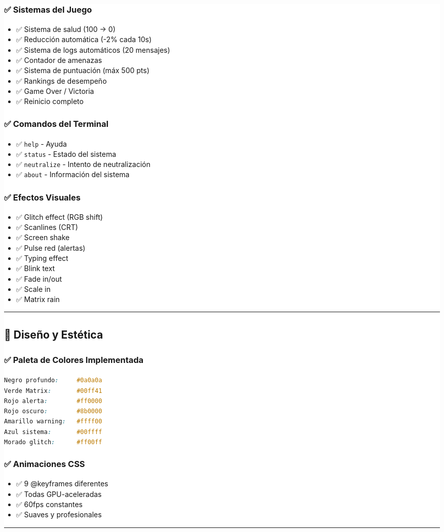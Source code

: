 ### ✅ Sistemas del Juego
- ✅ Sistema de salud (100 → 0)
- ✅ Reducción automática (-2% cada 10s)
- ✅ Sistema de logs automáticos (20 mensajes)
- ✅ Contador de amenazas
- ✅ Sistema de puntuación (máx 500 pts)
- ✅ Rankings de desempeño
- ✅ Game Over / Victoria
- ✅ Reinicio completo

### ✅ Comandos del Terminal
- ✅ `help` - Ayuda
- ✅ `status` - Estado del sistema
- ✅ `neutralize` - Intento de neutralización
- ✅ `about` - Información del sistema

### ✅ Efectos Visuales
- ✅ Glitch effect (RGB shift)
- ✅ Scanlines (CRT)
- ✅ Screen shake
- ✅ Pulse red (alertas)
- ✅ Typing effect
- ✅ Blink text
- ✅ Fade in/out
- ✅ Scale in
- ✅ Matrix rain

---

## 🎨 Diseño y Estética

### ✅ Paleta de Colores Implementada
```css
Negro profundo:     #0a0a0a
Verde Matrix:       #00ff41
Rojo alerta:        #ff0000
Rojo oscuro:        #8b0000
Amarillo warning:   #ffff00
Azul sistema:       #00ffff
Morado glitch:      #ff00ff
```

### ✅ Animaciones CSS
- ✅ 9 @keyframes diferentes
- ✅ Todas GPU-aceleradas
- ✅ 60fps constantes
- ✅ Suaves y profesionales

---
